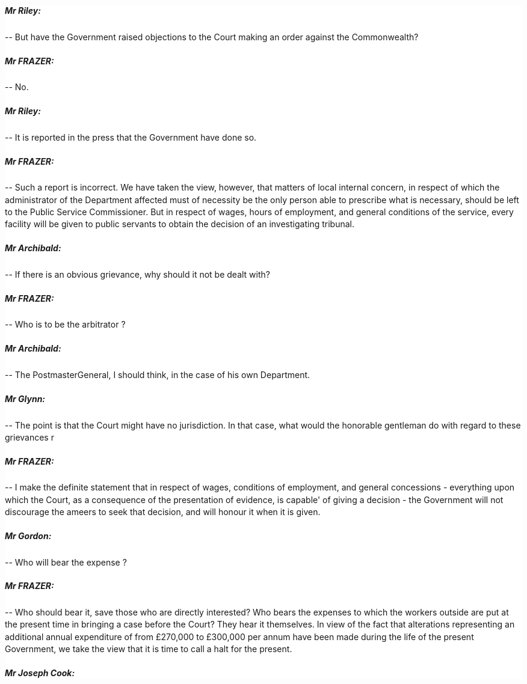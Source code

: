 ##### Mr Riley:

--  But have the Government raised objections to the Court making an order against the Commonwealth? 

##### Mr FRAZER:

-- No. 

##### Mr Riley:

--  It is reported in the press that the Government have done so. 

##### Mr FRAZER:

--  Such a report is incorrect. We have taken the view, however, that matters of local internal concern, in respect of which the administrator of the Department affected must of necessity be the only person able to prescribe what is necessary, should be left to the Public Service Commissioner. But in respect of wages, hours of employment, and general conditions of the service, every facility will be given to public servants to obtain the decision of an investigating tribunal. 

##### Mr Archibald:

--  If there is an obvious grievance, why should it not be dealt with? 

##### Mr FRAZER:

--  Who is to be the arbitrator ? 

##### Mr Archibald:

--  The PostmasterGeneral, I should think, in the case of his own Department. 

##### Mr Glynn:

--  The point is that the Court might have no jurisdiction. In that case, what would the honorable gentleman do with regard to these grievances r 

##### Mr FRAZER:

--  I make the definite statement that in respect of wages, conditions of employment, and general concessions - everything upon which the Court, as a consequence of the presentation of evidence, is capable' of giving a decision - the Government will not discourage the ameers to seek that decision, and will honour it when it is given. 

##### Mr Gordon:

--  Who will bear the expense ? 

##### Mr FRAZER:

-- Who should bear it, save those who are directly interested? Who bears the expenses to which the workers outside are put at the present time in bringing a case before the Court? They hear it themselves. In view of the fact that alterations representing an additional annual expenditure of from £270,000 to £300,000 per annum have been made during the life of the present Government, we take the view that it is time to call a halt for the present. 

##### Mr Joseph Cook:
